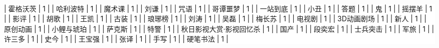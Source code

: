 | 霍格沃茨 | 1 |
| 哈利波特 | 1 |
| 魔术课 | 1 |
| 刘谦 | 1 |
| 咒语 | 1 |
| 哥谭噩梦 | 1 |
| 一站到底 | 1 |
| 小丑 | 1 |
| 答题 | 1 |
| 鬼 | 1 |
| 摇摆羊 | 1 |
| 影评 | 1 |
| 胡歌 | 1 |
| 王凯 | 1 |
| 古装 | 1 |
| 琅琊榜 | 1 |
| 刘涛 | 1 |
| 吴磊 | 1 |
| 梅长苏 | 1 |
| 电视剧 | 1 |
| 3D动画剧场 | 1 |
| 新人 | 1 |
| 原创动画 | 1 |
| 小鲤与琥珀 | 1 |
| 萨克斯 | 1 |
| 特警 | 1 |
| 秋日影视大赏·影视回忆杀 | 1 |
| 国产 | 1 |
| 段奕宏 | 1 |
| 士兵突击 | 1 |
| 军旅 | 1 |
| 许三多 | 1 |
| 史今 | 1 |
| 王宝强 | 1 |
| 张译 | 1 |
| 手写 | 1 |
| 硬笔书法 | 1 |